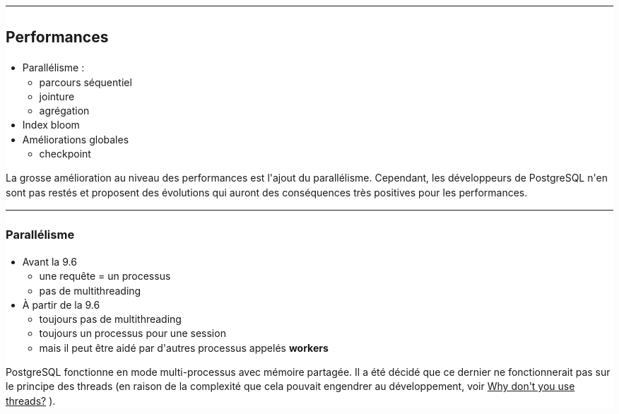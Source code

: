 
<div class="notes">

</div>



-----


## Performances

<div class="slide-content">

  * Parallélisme :
    * parcours séquentiel
    * jointure
    * agrégation
  * Index bloom
  * Améliorations globales
    * checkpoint
</div>


<div class="notes">


La grosse amélioration au niveau des performances est l'ajout du parallélisme.
Cependant, les développeurs de PostgreSQL n'en sont pas restés et proposent
des évolutions qui auront des conséquences très positives pour les
performances.
</div>



-----


### Parallélisme

<div class="slide-content">

  * Avant la 9.6
    * une requête = un processus
    * pas de multithreading
  * À partir de la 9.6
    * toujours pas de multithreading
    * toujours un processus pour une session
    * mais il peut être aidé par d'autres processus appelés **workers**
</div>


<div class="notes">


PostgreSQL fonctionne en mode multi-processus avec mémoire partagée. Il a
été décidé que ce dernier ne fonctionnerait pas sur le principe des threads
(en raison de la complexité que cela pouvait engendrer au développement, voir [
Why don't you use threads?](
https://wiki.postgresql.org/wiki/Developer_FAQ#Why_don.27t_you_use_threads.2C_raw_devices.2C_async-I.2FO.2C_.3Cinsert_your_favorite_wizz-bang_feature_here.3E.3F)
).
